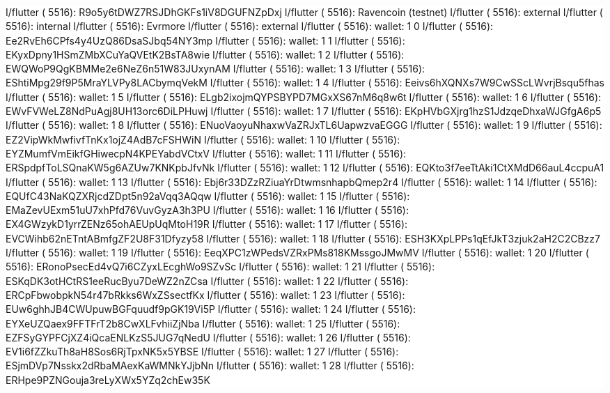 I/flutter ( 5516): R9o5y6tDWZ7RSJDhGKFs1iV8DGUFNZpDxj
I/flutter ( 5516): Ravencoin (testnet)
I/flutter ( 5516): external
I/flutter ( 5516): internal
I/flutter ( 5516): Evrmore
I/flutter ( 5516): external
I/flutter ( 5516): wallet: 1 0
I/flutter ( 5516): Ee2RvEh6CPfs4y4UzQ86DsaSJbq54NY3mp
I/flutter ( 5516): wallet: 1 1
I/flutter ( 5516): EKyxDpny1HSmZMbXCuYaQVEtK2BsTA8wie
I/flutter ( 5516): wallet: 1 2
I/flutter ( 5516): EWQWoP9QgKBMMe2e6NeZ6n51W83JUxynAM
I/flutter ( 5516): wallet: 1 3
I/flutter ( 5516): EShtiMpg29f9P5MraYLVPy8LACbymqVekM
I/flutter ( 5516): wallet: 1 4
I/flutter ( 5516): Eeivs6hXQNXs7W9CwSScLWvrjBsqu5fhas
I/flutter ( 5516): wallet: 1 5
I/flutter ( 5516): ELgb2ixojmQYPSBYPD7MGxXS67nM6q8w6t
I/flutter ( 5516): wallet: 1 6
I/flutter ( 5516): EWvFVWeLZ8NdPuAgj8UH13orc6DiLPHuwj
I/flutter ( 5516): wallet: 1 7
I/flutter ( 5516): EKpHVbGXjrg1hzS1JdzqeDhxaWJGfgA6p5
I/flutter ( 5516): wallet: 1 8
I/flutter ( 5516): ENuoVaoyuNhaxwVaZRJxTL6UapwzvaEGGG
I/flutter ( 5516): wallet: 1 9
I/flutter ( 5516): EZ2VipWkMwfivfTnKx1ojZ4AdB7cFSHWiN
I/flutter ( 5516): wallet: 1 10
I/flutter ( 5516): EYZMumfVmEikfGHiwecpN4KPEYabdVCtxV
I/flutter ( 5516): wallet: 1 11
I/flutter ( 5516): ERSpdpfToLSQnaKW5g6AZUw7KNKpbJfvNk
I/flutter ( 5516): wallet: 1 12
I/flutter ( 5516): EQKto3f7eeTtAki1CtXMdD66auL4ccpuA1
I/flutter ( 5516): wallet: 1 13
I/flutter ( 5516): Ebj6r33DZzRZiuaYrDtwmsnhapbQmep2r4
I/flutter ( 5516): wallet: 1 14
I/flutter ( 5516): EQUfC43NaKQZXRjcdZDpt5n92aVqq3AQqw
I/flutter ( 5516): wallet: 1 15
I/flutter ( 5516): EMaZevUExm51uU7xhPfd76VuvGyzA3h3PU
I/flutter ( 5516): wallet: 1 16
I/flutter ( 5516): EX4GWzykD1yrrZENz65ohAEUpUqMtoH19R
I/flutter ( 5516): wallet: 1 17
I/flutter ( 5516): EVCWihb62nETntABmfgZF2U8F31Dfyzy58
I/flutter ( 5516): wallet: 1 18
I/flutter ( 5516): ESH3KXpLPPs1qEfJkT3zjuk2aH2C2CBzz7
I/flutter ( 5516): wallet: 1 19
I/flutter ( 5516): EeqXPC1zWPedsVZRxPMs818KMssgoJMwMV
I/flutter ( 5516): wallet: 1 20
I/flutter ( 5516): ERonoPsecEd4vQ7i6CZyxLEcghWo9SZvSc
I/flutter ( 5516): wallet: 1 21
I/flutter ( 5516): ESKqDK3otHCtRS1eeRucByu7DeWZ2nZCsa
I/flutter ( 5516): wallet: 1 22
I/flutter ( 5516): ERCpFbwobpkN54r47bRkks6WxZSsectfKx
I/flutter ( 5516): wallet: 1 23
I/flutter ( 5516): EUw6ghhJB4CWUpuwBGFquudf9pGK19Vi5P
I/flutter ( 5516): wallet: 1 24
I/flutter ( 5516): EYXeUZQaex9FFTFrT2b8CwXLFvhiiZjNba
I/flutter ( 5516): wallet: 1 25
I/flutter ( 5516): EZFSyGYPFCjXZ4iQcaENLKzS5JUG7qNedU
I/flutter ( 5516): wallet: 1 26
I/flutter ( 5516): EV1i6fZZkuTh8aH8Sos6RjTpxNK5x5YBSE
I/flutter ( 5516): wallet: 1 27
I/flutter ( 5516): ESjmDVp7Nsskx2dRbaMAexKaWMNkYJjbNn
I/flutter ( 5516): wallet: 1 28
I/flutter ( 5516): ERHpe9PZNGouja3reLyXWx5YZq2chEw35K